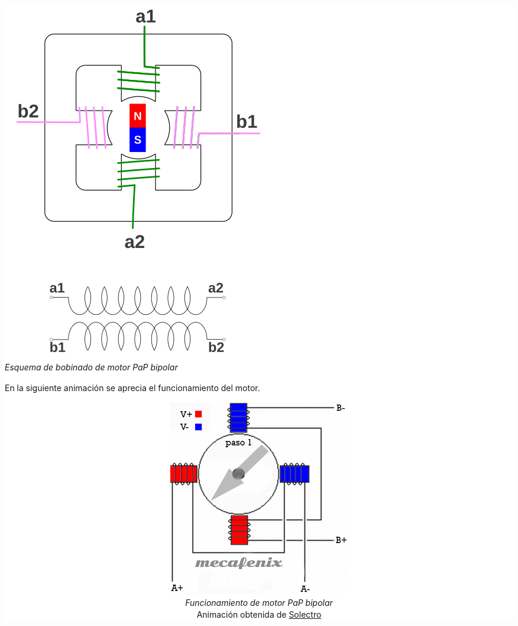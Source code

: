 ![Esquema de bobinado de motor PaP bipolar](../img/conceptos/avanzados/esq_bob_pap_bip.png)  
*Esquema de bobinado de motor PaP bipolar*

</center>

En la siguiente animación se aprecia el funcionamiento del motor.

<center>

![Funcionamiento de motor PaP bipolar](../img/conceptos/avanzados/fun_pap_bipolar.gif)  
*Funcionamiento de motor PaP bipolar*  
Animación obtenida de [Solectro](https://solectroshop.com/es/)
